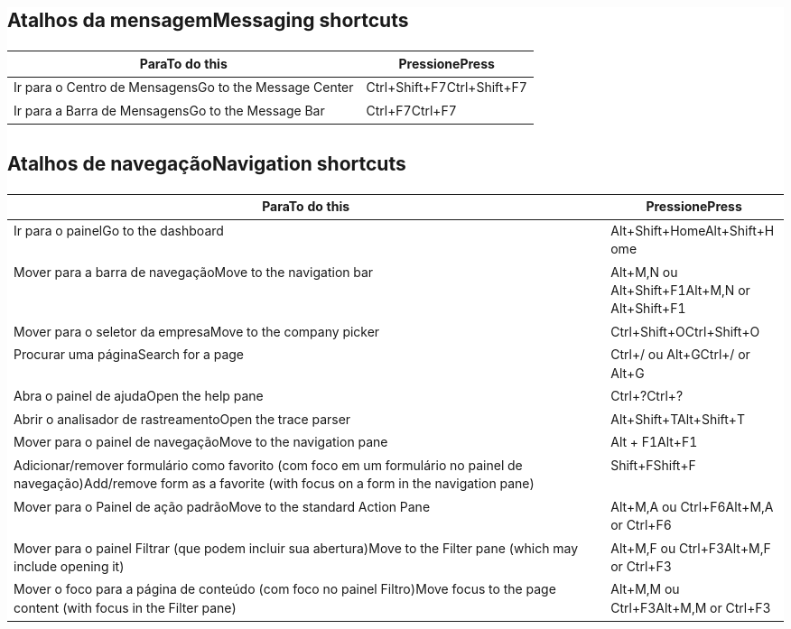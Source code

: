 ## <a name="messaging-shortcuts"></a><span data-ttu-id="ce5a0-316">Atalhos da mensagem</span><span class="sxs-lookup"><span data-stu-id="ce5a0-316">Messaging shortcuts</span></span>

| <span data-ttu-id="ce5a0-317">Para</span><span class="sxs-lookup"><span data-stu-id="ce5a0-317">To do this</span></span>               | <span data-ttu-id="ce5a0-318">Pressione</span><span class="sxs-lookup"><span data-stu-id="ce5a0-318">Press</span></span>         |
|--------------------------|---------------|
| <span data-ttu-id="ce5a0-319">Ir para o Centro de Mensagens</span><span class="sxs-lookup"><span data-stu-id="ce5a0-319">Go to the Message Center</span></span> | <span data-ttu-id="ce5a0-320">Ctrl+Shift+F7</span><span class="sxs-lookup"><span data-stu-id="ce5a0-320">Ctrl+Shift+F7</span></span> |
| <span data-ttu-id="ce5a0-321">Ir para a Barra de Mensagens</span><span class="sxs-lookup"><span data-stu-id="ce5a0-321">Go to the Message Bar</span></span>    | <span data-ttu-id="ce5a0-322">Ctrl+F7</span><span class="sxs-lookup"><span data-stu-id="ce5a0-322">Ctrl+F7</span></span>       |

## <a name="navigation-shortcuts"></a><span data-ttu-id="ce5a0-323">Atalhos de navegação</span><span class="sxs-lookup"><span data-stu-id="ce5a0-323">Navigation shortcuts</span></span>

| <span data-ttu-id="ce5a0-324">Para</span><span class="sxs-lookup"><span data-stu-id="ce5a0-324">To do this</span></span>                                                                    | <span data-ttu-id="ce5a0-325">Pressione</span><span class="sxs-lookup"><span data-stu-id="ce5a0-325">Press</span></span>                      |
|-------------------------------------------------------------------------------|----------------------------|
| <span data-ttu-id="ce5a0-326">Ir para o painel</span><span class="sxs-lookup"><span data-stu-id="ce5a0-326">Go to the dashboard</span></span>                                                           | <span data-ttu-id="ce5a0-327">Alt+Shift+Home</span><span class="sxs-lookup"><span data-stu-id="ce5a0-327">Alt+Shift+Home</span></span>             |
| <span data-ttu-id="ce5a0-328">Mover para a barra de navegação</span><span class="sxs-lookup"><span data-stu-id="ce5a0-328">Move to the navigation bar</span></span>                                                    | <span data-ttu-id="ce5a0-329">Alt+M,N ou Alt+Shift+F1</span><span class="sxs-lookup"><span data-stu-id="ce5a0-329">Alt+M,N or Alt+Shift+F1</span></span>    |
| <span data-ttu-id="ce5a0-330">Mover para o seletor da empresa</span><span class="sxs-lookup"><span data-stu-id="ce5a0-330">Move to the company picker</span></span>                                                    | <span data-ttu-id="ce5a0-331">Ctrl+Shift+O</span><span class="sxs-lookup"><span data-stu-id="ce5a0-331">Ctrl+Shift+O</span></span>               |
| <span data-ttu-id="ce5a0-332">Procurar uma página</span><span class="sxs-lookup"><span data-stu-id="ce5a0-332">Search for a page</span></span>                                                             | <span data-ttu-id="ce5a0-333">Ctrl+/ ou Alt+G</span><span class="sxs-lookup"><span data-stu-id="ce5a0-333">Ctrl+/ or Alt+G</span></span>            |
| <span data-ttu-id="ce5a0-334">Abra o painel de ajuda</span><span class="sxs-lookup"><span data-stu-id="ce5a0-334">Open the help pane</span></span>                                                            | <span data-ttu-id="ce5a0-335">Ctrl+?</span><span class="sxs-lookup"><span data-stu-id="ce5a0-335">Ctrl+?</span></span>                     |
| <span data-ttu-id="ce5a0-336">Abrir o analisador de rastreamento</span><span class="sxs-lookup"><span data-stu-id="ce5a0-336">Open the trace parser</span></span>                                                         | <span data-ttu-id="ce5a0-337">Alt+Shift+T</span><span class="sxs-lookup"><span data-stu-id="ce5a0-337">Alt+Shift+T</span></span>                |
| <span data-ttu-id="ce5a0-338">Mover para o painel de navegação</span><span class="sxs-lookup"><span data-stu-id="ce5a0-338">Move to the navigation pane</span></span>                                                   | <span data-ttu-id="ce5a0-339">Alt + F1</span><span class="sxs-lookup"><span data-stu-id="ce5a0-339">Alt+F1</span></span>                     |
| <span data-ttu-id="ce5a0-340">Adicionar/remover formulário como favorito (com foco em um formulário no painel de navegação)</span><span class="sxs-lookup"><span data-stu-id="ce5a0-340">Add/remove form as a favorite (with focus on a form in the navigation pane)</span></span>   | <span data-ttu-id="ce5a0-341">Shift+F</span><span class="sxs-lookup"><span data-stu-id="ce5a0-341">Shift+F</span></span>                    |
| <span data-ttu-id="ce5a0-342">Mover para o Painel de ação padrão</span><span class="sxs-lookup"><span data-stu-id="ce5a0-342">Move to the standard Action Pane</span></span>                                              | <span data-ttu-id="ce5a0-343">Alt+M,A ou Ctrl+F6</span><span class="sxs-lookup"><span data-stu-id="ce5a0-343">Alt+M,A or Ctrl+F6</span></span>         |
| <span data-ttu-id="ce5a0-344">Mover para o painel Filtrar (que podem incluir sua abertura)</span><span class="sxs-lookup"><span data-stu-id="ce5a0-344">Move to the Filter pane (which may include opening it)</span></span>                        | <span data-ttu-id="ce5a0-345">Alt+M,F ou Ctrl+F3</span><span class="sxs-lookup"><span data-stu-id="ce5a0-345">Alt+M,F or Ctrl+F3</span></span>         |
| <span data-ttu-id="ce5a0-346">Mover o foco para a página de conteúdo (com foco no painel Filtro)</span><span class="sxs-lookup"><span data-stu-id="ce5a0-346">Move focus to the page content (with focus in the Filter pane)</span></span>                | <span data-ttu-id="ce5a0-347">Alt+M,M ou Ctrl+F3</span><span class="sxs-lookup"><span data-stu-id="ce5a0-347">Alt+M,M or Ctrl+F3</span></span>         |